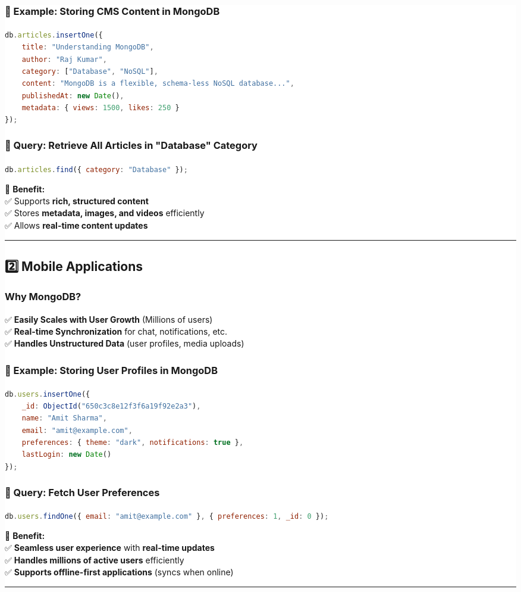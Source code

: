 ### **🔹 Example: Storing CMS Content in MongoDB**
```js
db.articles.insertOne({
    title: "Understanding MongoDB",
    author: "Raj Kumar",
    category: ["Database", "NoSQL"],
    content: "MongoDB is a flexible, schema-less NoSQL database...",
    publishedAt: new Date(),
    metadata: { views: 1500, likes: 250 }
});
```

### **🔹 Query: Retrieve All Articles in "Database" Category**
```js
db.articles.find({ category: "Database" });
```

🚀 **Benefit:**  
✅ Supports **rich, structured content**  
✅ Stores **metadata, images, and videos** efficiently  
✅ Allows **real-time content updates**  

---

## **2️⃣ Mobile Applications**
### **Why MongoDB?**
✅ **Easily Scales with User Growth** (Millions of users)  
✅ **Real-time Synchronization** for chat, notifications, etc.  
✅ **Handles Unstructured Data** (user profiles, media uploads)

### **🔹 Example: Storing User Profiles in MongoDB**
```js
db.users.insertOne({
    _id: ObjectId("650c3c8e12f3f6a19f92e2a3"),
    name: "Amit Sharma",
    email: "amit@example.com",
    preferences: { theme: "dark", notifications: true },
    lastLogin: new Date()
});
```

### **🔹 Query: Fetch User Preferences**
```js
db.users.findOne({ email: "amit@example.com" }, { preferences: 1, _id: 0 });
```

🚀 **Benefit:**  
✅ **Seamless user experience** with **real-time updates**  
✅ **Handles millions of active users** efficiently  
✅ **Supports offline-first applications** (syncs when online)  

---